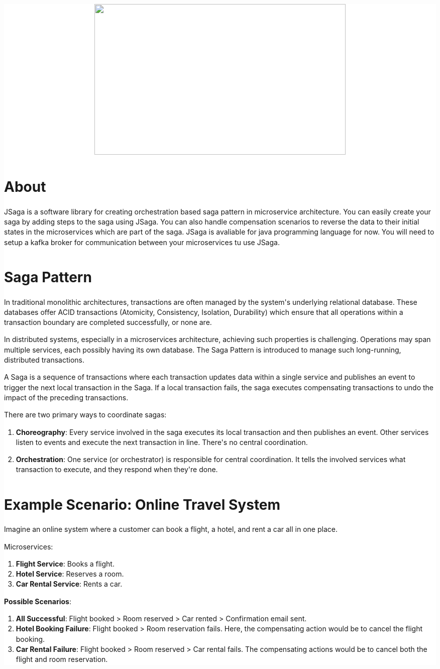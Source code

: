 <p align="center">
  <img src=https://i.imgur.com/a9PTiUl.png width="500" height="300">
<p>

# About

JSaga is a software library for creating orchestration based saga pattern in microservice architecture. You can easily create your saga by adding steps to the saga using JSaga. You can also handle compensation scenarios to reverse the data to their initial states in the microservices which are part of the saga. JSaga is avaliable for java programming language for now. You will need to setup a kafka broker for communication between your microservices tu use JSaga.


# Saga Pattern

In traditional monolithic architectures, transactions are often managed by the system's underlying relational database. These databases offer ACID transactions (Atomicity, Consistency, Isolation, Durability) which ensure that all operations within a transaction boundary are completed successfully, or none are.

In distributed systems, especially in a microservices architecture, achieving such properties is challenging. Operations may span multiple services, each possibly having its own database. The Saga Pattern is introduced to manage such long-running, distributed transactions.

A Saga is a sequence of transactions where each transaction updates data within a single service and publishes an event to trigger the next local transaction in the Saga. If a local transaction fails, the saga executes compensating transactions to undo the impact of the preceding transactions.

There are two primary ways to coordinate sagas:

1. **Choreography**: Every service involved in the saga executes its local transaction and then publishes an event. Other services listen to events and execute the next transaction in line. There's no central coordination.
  
2. **Orchestration**: One service (or orchestrator) is responsible for central coordination. It tells the involved services what transaction to execute, and they respond when they're done.

# Example Scenario: Online Travel System

Imagine an online system where a customer can book a flight, a hotel, and rent a car all in one place. 

Microservices:
1. **Flight Service**: Books a flight.
2. **Hotel Service**: Reserves a room.
3. **Car Rental Service**: Rents a car.


**Possible Scenarios**:

1. **All Successful**: Flight booked > Room reserved > Car rented > Confirmation email sent.
2. **Hotel Booking Failure**: Flight booked > Room reservation fails. Here, the compensating action would be to cancel the flight booking.
3. **Car Rental Failure**: Flight booked > Room reserved > Car rental fails. The compensating actions would be to cancel both the flight  and room reservation.
